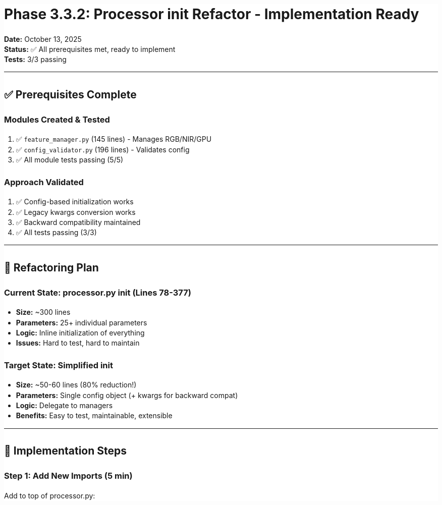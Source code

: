 # Phase 3.3.2: Processor **init** Refactor - Implementation Ready

**Date:** October 13, 2025  
**Status:** ✅ All prerequisites met, ready to implement  
**Tests:** 3/3 passing

---

## ✅ Prerequisites Complete

### Modules Created & Tested

1. ✅ `feature_manager.py` (145 lines) - Manages RGB/NIR/GPU
2. ✅ `config_validator.py` (196 lines) - Validates config
3. ✅ All module tests passing (5/5)

### Approach Validated

1. ✅ Config-based initialization works
2. ✅ Legacy kwargs conversion works
3. ✅ Backward compatibility maintained
4. ✅ All tests passing (3/3)

---

## 🎯 Refactoring Plan

### Current State: processor.py **init** (Lines 78-377)

- **Size:** ~300 lines
- **Parameters:** 25+ individual parameters
- **Logic:** Inline initialization of everything
- **Issues:** Hard to test, hard to maintain

### Target State: Simplified **init**

- **Size:** ~50-60 lines (80% reduction!)
- **Parameters:** Single config object (+ kwargs for backward compat)
- **Logic:** Delegate to managers
- **Benefits:** Easy to test, maintainable, extensible

---

## 📝 Implementation Steps

### Step 1: Add New Imports (5 min)

Add to top of processor.py:

